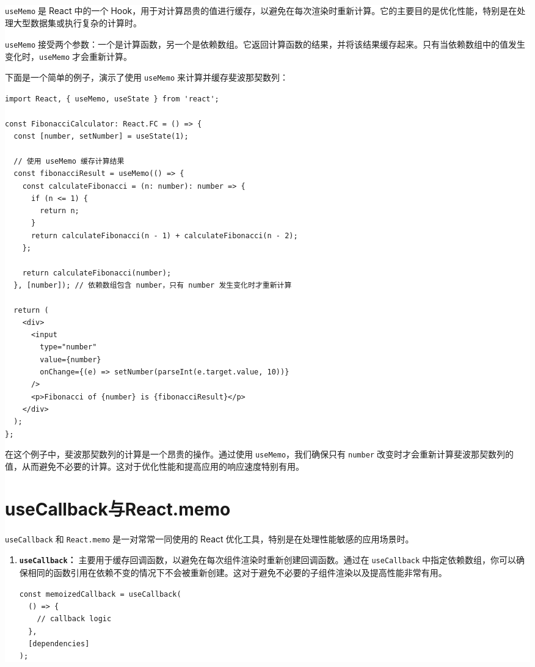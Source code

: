 `useMemo` 是 React 中的一个 Hook，用于对计算昂贵的值进行缓存，以避免在每次渲染时重新计算。它的主要目的是优化性能，特别是在处理大型数据集或执行复杂的计算时。

`useMemo` 接受两个参数：一个是计算函数，另一个是依赖数组。它返回计算函数的结果，并将该结果缓存起来。只有当依赖数组中的值发生变化时，`useMemo` 才会重新计算。

下面是一个简单的例子，演示了使用 `useMemo` 来计算并缓存斐波那契数列：

```tsx
import React, { useMemo, useState } from 'react';

const FibonacciCalculator: React.FC = () => {
  const [number, setNumber] = useState(1);

  // 使用 useMemo 缓存计算结果
  const fibonacciResult = useMemo(() => {
    const calculateFibonacci = (n: number): number => {
      if (n <= 1) {
        return n;
      }
      return calculateFibonacci(n - 1) + calculateFibonacci(n - 2);
    };

    return calculateFibonacci(number);
  }, [number]); // 依赖数组包含 number，只有 number 发生变化时才重新计算

  return (
    <div>
      <input
        type="number"
        value={number}
        onChange={(e) => setNumber(parseInt(e.target.value, 10))}
      />
      <p>Fibonacci of {number} is {fibonacciResult}</p>
    </div>
  );
};
```

在这个例子中，斐波那契数列的计算是一个昂贵的操作。通过使用 `useMemo`，我们确保只有 `number` 改变时才会重新计算斐波那契数列的值，从而避免不必要的计算。这对于优化性能和提高应用的响应速度特别有用。

# useCallback与React.memo

`useCallback` 和 `React.memo` 是一对常常一同使用的 React 优化工具，特别是在处理性能敏感的应用场景时。

1. **`useCallback`：** 主要用于缓存回调函数，以避免在每次组件渲染时重新创建回调函数。通过在 `useCallback` 中指定依赖数组，你可以确保相同的函数引用在依赖不变的情况下不会被重新创建。这对于避免不必要的子组件渲染以及提高性能非常有用。

   ```tsx
   const memoizedCallback = useCallback(
     () => {
       // callback logic
     },
     [dependencies]
   );
   ```
